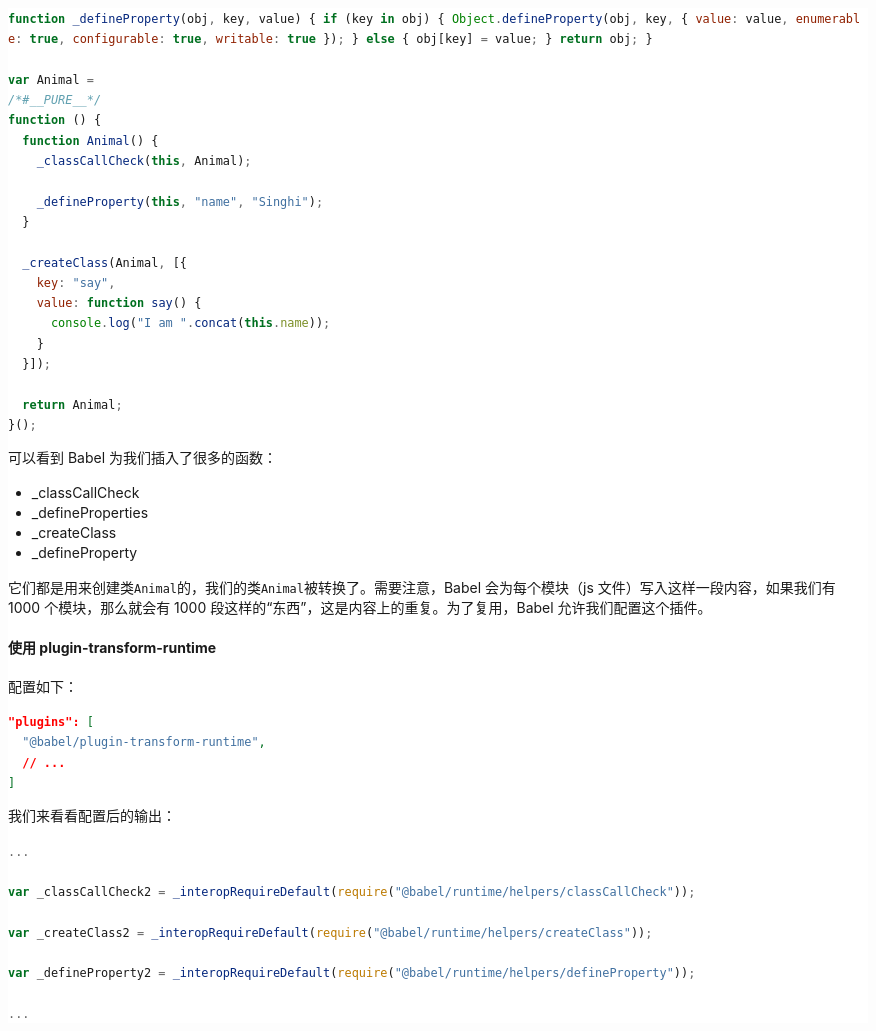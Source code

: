 ```js
function _defineProperty(obj, key, value) { if (key in obj) { Object.defineProperty(obj, key, { value: value, enumerable: true, configurable: true, writable: true }); } else { obj[key] = value; } return obj; }

var Animal =
/*#__PURE__*/
function () {
  function Animal() {
    _classCallCheck(this, Animal);

    _defineProperty(this, "name", "Singhi");
  }

  _createClass(Animal, [{
    key: "say",
    value: function say() {
      console.log("I am ".concat(this.name));
    }
  }]);

  return Animal;
}();
```

可以看到 Babel 为我们插入了很多的函数：

- _classCallCheck
- _defineProperties
- _createClass
- _defineProperty

它们都是用来创建类`Animal`的，我们的类`Animal`被转换了。需要注意，Babel 会为每个模块（js 文件）写入这样一段内容，如果我们有 1000 个模块，那么就会有 1000 段这样的“东西”，这是内容上的重复。为了复用，Babel 允许我们配置这个插件。

#### 使用 plugin-transform-runtime

配置如下：

```json
"plugins": [
  "@babel/plugin-transform-runtime",
  // ...
]
```

我们来看看配置后的输出：

```js
...

var _classCallCheck2 = _interopRequireDefault(require("@babel/runtime/helpers/classCallCheck"));

var _createClass2 = _interopRequireDefault(require("@babel/runtime/helpers/createClass"));

var _defineProperty2 = _interopRequireDefault(require("@babel/runtime/helpers/defineProperty"));

...
```
